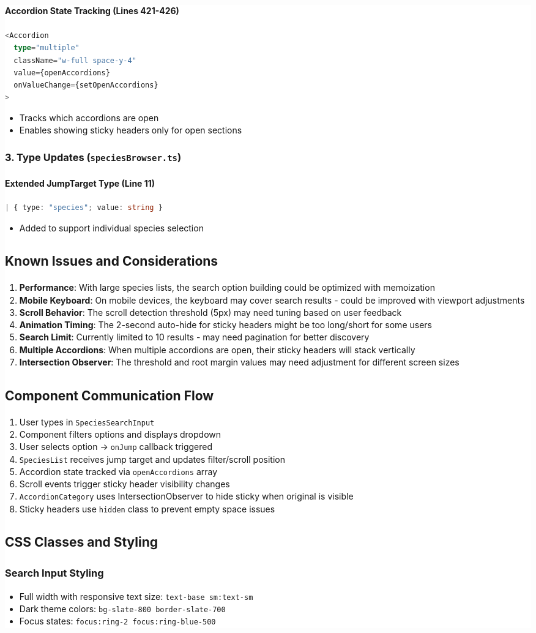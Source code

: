 #### Accordion State Tracking (Lines 421-426)
```typescript
<Accordion 
  type="multiple" 
  className="w-full space-y-4"
  value={openAccordions}
  onValueChange={setOpenAccordions}
>
```
- Tracks which accordions are open
- Enables showing sticky headers only for open sections

### 3. Type Updates (`speciesBrowser.ts`)

#### Extended JumpTarget Type (Line 11)
```typescript
| { type: "species"; value: string }
```
- Added to support individual species selection

## Known Issues and Considerations

1. **Performance**: With large species lists, the search option building could be optimized with memoization
2. **Mobile Keyboard**: On mobile devices, the keyboard may cover search results - could be improved with viewport adjustments
3. **Scroll Behavior**: The scroll detection threshold (5px) may need tuning based on user feedback
4. **Animation Timing**: The 2-second auto-hide for sticky headers might be too long/short for some users
5. **Search Limit**: Currently limited to 10 results - may need pagination for better discovery
6. **Multiple Accordions**: When multiple accordions are open, their sticky headers will stack vertically
7. **Intersection Observer**: The threshold and root margin values may need adjustment for different screen sizes

## Component Communication Flow

1. User types in `SpeciesSearchInput`
2. Component filters options and displays dropdown
3. User selects option → `onJump` callback triggered
4. `SpeciesList` receives jump target and updates filter/scroll position
5. Accordion state tracked via `openAccordions` array
6. Scroll events trigger sticky header visibility changes
7. `AccordionCategory` uses IntersectionObserver to hide sticky when original is visible
8. Sticky headers use `hidden` class to prevent empty space issues

## CSS Classes and Styling

### Search Input Styling
- Full width with responsive text size: `text-base sm:text-sm`
- Dark theme colors: `bg-slate-800 border-slate-700`
- Focus states: `focus:ring-2 focus:ring-blue-500`

